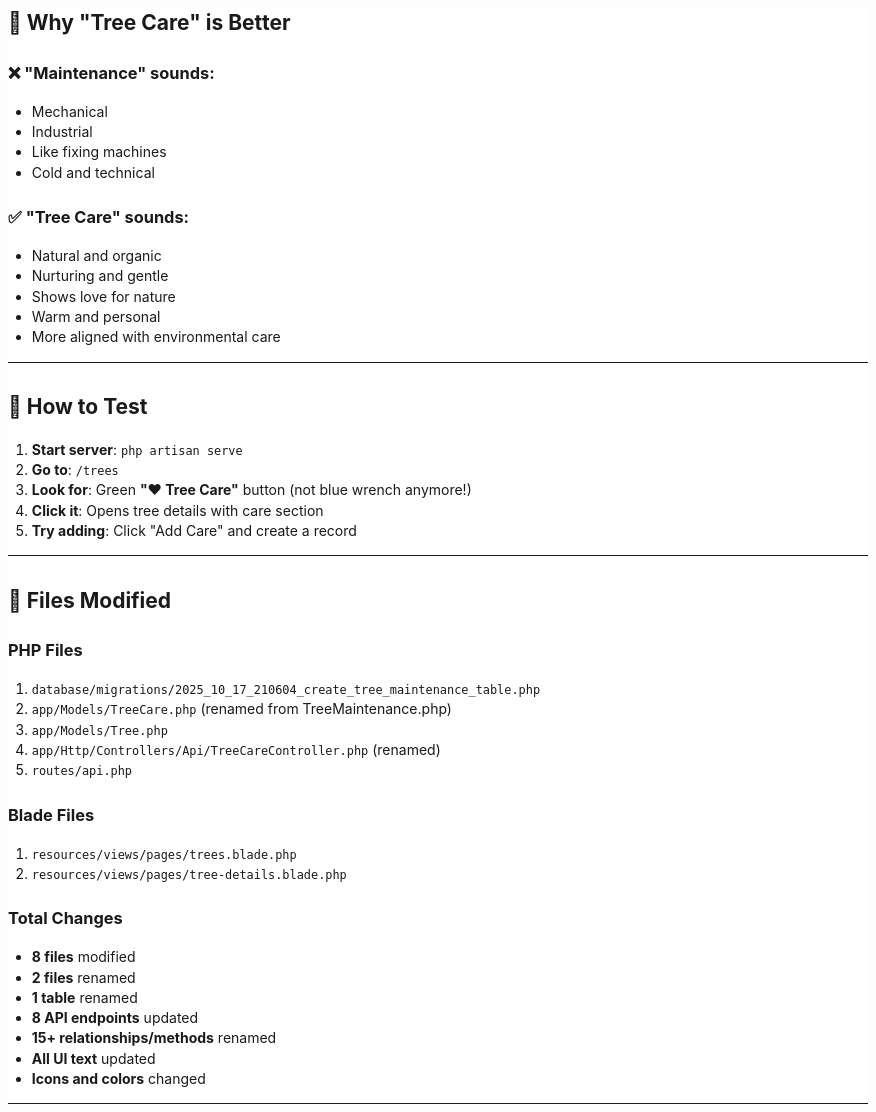 ## 🎯 Why "Tree Care" is Better

### ❌ "Maintenance" sounds:
- Mechanical
- Industrial
- Like fixing machines
- Cold and technical

### ✅ "Tree Care" sounds:
- Natural and organic
- Nurturing and gentle
- Shows love for nature
- Warm and personal
- More aligned with environmental care

---

## 🚀 How to Test

1. **Start server**: `php artisan serve`
2. **Go to**: `/trees`
3. **Look for**: Green **"❤️ Tree Care"** button (not blue wrench anymore!)
4. **Click it**: Opens tree details with care section
5. **Try adding**: Click "Add Care" and create a record

---

## 📁 Files Modified

### PHP Files
1. `database/migrations/2025_10_17_210604_create_tree_maintenance_table.php`
2. `app/Models/TreeCare.php` (renamed from TreeMaintenance.php)
3. `app/Models/Tree.php`
4. `app/Http/Controllers/Api/TreeCareController.php` (renamed)
5. `routes/api.php`

### Blade Files
1. `resources/views/pages/trees.blade.php`
2. `resources/views/pages/tree-details.blade.php`

### Total Changes
- **8 files** modified
- **2 files** renamed
- **1 table** renamed
- **8 API endpoints** updated
- **15+ relationships/methods** renamed
- **All UI text** updated
- **Icons and colors** changed

---